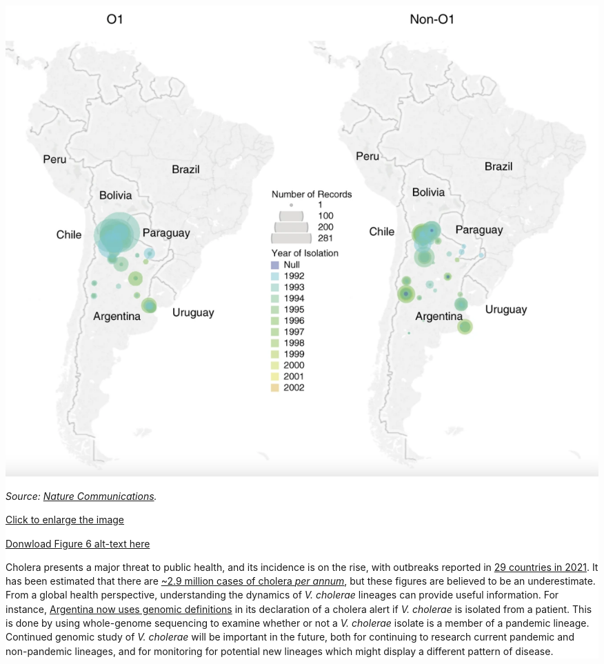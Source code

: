 ![During the cholera epidemic of the 1990s, both O1 (“pandemic”) and non-O1 (“non-pandemic”) _V. cholerae_ isolates were collected from the same places, at the same times, in Argentina. Such collections of isolates, obtained from the same places and times, are required to enable the comparison of dynamics between different lineages](images/OC5_2-18_fig1.png)

_Source: [Nature Communications](https://doi.org/10.1038/s41467-020-18647-7)._

[Click to enlarge the image](images/OC5_2-18_fig1.png)

[Donwload Figure 6 alt-text here](images/OC5_2-18_Alt-text.pdf)

Cholera presents a major threat to public health, and its incidence is on the rise, with outbreaks reported in [29 countries in 2021](https://www.who.int/emergencies/disease-outbreak-news/item/2022-DON426). It has been estimated that there are [~2.9 million cases of cholera _per annum_](https://doi.org/10.1371/journal.pntd.0003832), but these figures are believed to be an underestimate. From a global health perspective, understanding the dynamics of _V. cholerae_ lineages can provide useful information. For instance, [Argentina now uses genomic definitions](https://doi.org/10.1038/s41467-020-18647-7) in its declaration of a cholera alert if _V. cholerae_ is isolated from a patient. This is done by using whole-genome sequencing to examine whether or not a _V. cholerae_ isolate is a member of a pandemic lineage. Continued genomic study of _V. cholerae_ will be important in the future, both for continuing to research current pandemic and non-pandemic lineages, and for monitoring for potential new lineages which might display a different pattern of disease.
